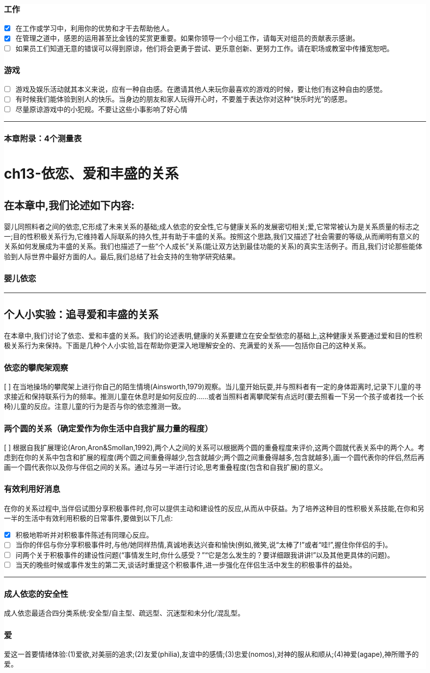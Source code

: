 ### 工作
- [x] 在工作或学习中，利用你的优势和才干去帮助他人。
- [x] 在管理之道中，感恩的运用甚至比金钱的奖赏更重要。如果你领导一个小组工作，请每天对组员的贡献表示感谢。
- [ ] 如果员工们知道无意的错误可以得到原谅，他们将会更勇于尝试、更乐意创新、更努力工作。请在职场或教室中传播宽恕吧。

### 游戏
- [ ] 游戏及娱乐活动就其本义来说，应有一种自由感。在邀请其他人来玩你最喜欢的游戏的时候，要让他们有这种自由的感觉。
- [ ] 有时候我们能体验到别人的快乐。当身边的朋友和家人玩得开心时，不要羞于表达你对这种“快乐时光”的感恩。
- [ ] 尽量原谅游戏中的小犯规。不要让这些小事影响了好心情

---

### 本章附录：4个测量表

# ch13-依恋、爱和丰盛的关系

## 在本章中,我们论述如下内容:
婴儿同照料者之间的依恋,它形成了未来关系的基础;成人依恋的安全性,它与健康关系的发展密切相关;爱,它常常被认为是关系质量的标志之一;目的性积极关系行为,它维持着人际联系的持久性,并有助于丰盛的关系。按照这个思路,我们又描述了社会需要的等级,从而阐明有意义的关系如何发展成为丰盛的关系。我们也描述了一些“个人成长”关系(能让双方达到最佳功能的关系)的真实生活例子。而且,我们讨论那些能体验到人际世界中最好方面的人。最后,我们总结了社会支持的生物学研究结果。
### 婴儿依恋

---
## 个人小实验：追寻爱和丰盛的关系
在本章中,我们讨论了依恋、爱和丰盛的关系。我们的论述表明,健康的关系要建立在安全型依恋的基础上,这种健康关系要通过爱和目的性积极关系行为来保持。下面是几种个人小实验,旨在帮助你更深入地理解安全的、充满爱的关系——包括你自己的这种关系。
### 依恋的攀爬架观察
[ ] 在当地操场的攀爬架上进行你自己的陌生情境(Ainsworth,1979)观察。当儿童开始玩耍,并与照料者有一定的身体距离时,记录下儿童的寻求接近和保持联系行为的频率。推测儿童在休息时是如何反应的......或者当照料者离攀爬架有点远时(要去照看一下另一个孩子或者找一个长椅)儿童的反应。注意儿童的行为是否与你的依恋推测一致。
### 两个圆的关系（确定爱作为你生活中**自我扩展**力量的程度）
[ ] 根据自我扩展理论(Aron,Aron&Smollan,1992),两个人之间的关系可以根据两个圆的重叠程度来评价,这两个圆就代表关系中的两个人。考虑到在你的关系中包含和扩展的程度(两个圆之间重叠得越少,包含就越少;两个圆之间重叠得越多,包含就越多),画一个圆代表你的伴侣,然后再画一个圆代表你以及你与伴侣之间的关系。通过与另一半进行讨论,思考重叠程度(包含和自我扩展)的意义。
### 有效利用好消息
在你的关系过程中,当伴侣试图分享积极事件时,你可以提供主动和建设性的反应,从而从中获益。为了培养这种目的性积极关系技能,在你和另一半的生活中有效利用积极的日常事件,要做到以下几点:
- [x] 积极地聆听并对积极事件陈述有同理心反应。
- [ ] 当你的伴侣与你分享积极事件时,与他/她同样热情,真诚地表达兴奋和愉快(例如,微笑,说“太棒了!”或者“哇!”,握住你伴侣的手)。
- [ ] 问两个关于积极事件的建设性问题(“事情发生时,你什么感受？”“它是怎么发生的？要详细跟我讲讲!”以及其他更具体的问题)。
- [ ] 当天的晚些时候或事件发生的第二天,谈话时重提这个积极事件,进一步强化在伴侣生活中发生的积极事件的益处。

---

### 成人依恋的安全性
成人依恋最适合四分类系统:安全型/自主型、疏远型、沉迷型和未分化/混乱型。
### 爱
爱这一首要情绪体验:(1)爱欲,对美丽的追求;(2)友爱(philia),友谊中的感情;(3)忠爱(nomos),对神的服从和顺从;(4)神爱(agape),神所赠予的爱。
